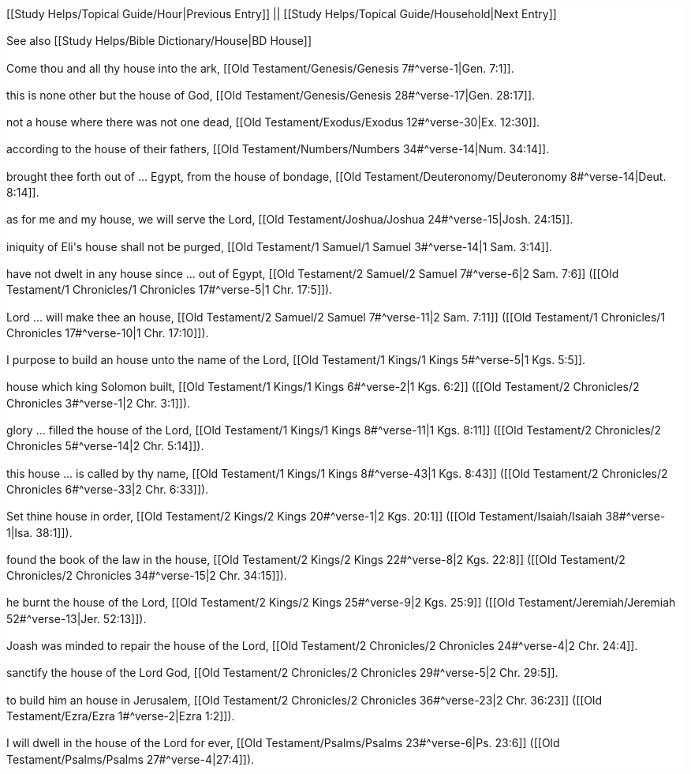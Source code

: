 [[Study Helps/Topical Guide/Hour|Previous Entry]]  ||  [[Study Helps/Topical Guide/Household|Next Entry]]

 See also [[Study Helps/Bible Dictionary/House|BD House]]

 Come thou and all thy house into the ark, [[Old Testament/Genesis/Genesis 7#^verse-1|Gen. 7:1]].

 this is none other but the house of God, [[Old Testament/Genesis/Genesis 28#^verse-17|Gen. 28:17]].

 not a house where there was not one dead, [[Old Testament/Exodus/Exodus 12#^verse-30|Ex. 12:30]].

 according to the house of their fathers, [[Old Testament/Numbers/Numbers 34#^verse-14|Num. 34:14]].

 brought thee forth out of ... Egypt, from the house of bondage, [[Old Testament/Deuteronomy/Deuteronomy 8#^verse-14|Deut. 8:14]].

 as for me and my house, we will serve the Lord, [[Old Testament/Joshua/Joshua 24#^verse-15|Josh. 24:15]].

 iniquity of Eli's house shall not be purged, [[Old Testament/1 Samuel/1 Samuel 3#^verse-14|1 Sam. 3:14]].

 have not dwelt in any house since ... out of Egypt, [[Old Testament/2 Samuel/2 Samuel 7#^verse-6|2 Sam. 7:6]] ([[Old Testament/1 Chronicles/1 Chronicles 17#^verse-5|1 Chr. 17:5]]).

 Lord ... will make thee an house, [[Old Testament/2 Samuel/2 Samuel 7#^verse-11|2 Sam. 7:11]] ([[Old Testament/1 Chronicles/1 Chronicles 17#^verse-10|1 Chr. 17:10]]).

 I purpose to build an house unto the name of the Lord, [[Old Testament/1 Kings/1 Kings 5#^verse-5|1 Kgs. 5:5]].

 house which king Solomon built, [[Old Testament/1 Kings/1 Kings 6#^verse-2|1 Kgs. 6:2]] ([[Old Testament/2 Chronicles/2 Chronicles 3#^verse-1|2 Chr. 3:1]]).

 glory ... filled the house of the Lord, [[Old Testament/1 Kings/1 Kings 8#^verse-11|1 Kgs. 8:11]] ([[Old Testament/2 Chronicles/2 Chronicles 5#^verse-14|2 Chr. 5:14]]).

 this house ... is called by thy name, [[Old Testament/1 Kings/1 Kings 8#^verse-43|1 Kgs. 8:43]] ([[Old Testament/2 Chronicles/2 Chronicles 6#^verse-33|2 Chr. 6:33]]).

 Set thine house in order, [[Old Testament/2 Kings/2 Kings 20#^verse-1|2 Kgs. 20:1]] ([[Old Testament/Isaiah/Isaiah 38#^verse-1|Isa. 38:1]]).

 found the book of the law in the house, [[Old Testament/2 Kings/2 Kings 22#^verse-8|2 Kgs. 22:8]] ([[Old Testament/2 Chronicles/2 Chronicles 34#^verse-15|2 Chr. 34:15]]).

 he burnt the house of the Lord, [[Old Testament/2 Kings/2 Kings 25#^verse-9|2 Kgs. 25:9]] ([[Old Testament/Jeremiah/Jeremiah 52#^verse-13|Jer. 52:13]]).

 Joash was minded to repair the house of the Lord, [[Old Testament/2 Chronicles/2 Chronicles 24#^verse-4|2 Chr. 24:4]].

 sanctify the house of the Lord God, [[Old Testament/2 Chronicles/2 Chronicles 29#^verse-5|2 Chr. 29:5]].

 to build him an house in Jerusalem, [[Old Testament/2 Chronicles/2 Chronicles 36#^verse-23|2 Chr. 36:23]] ([[Old Testament/Ezra/Ezra 1#^verse-2|Ezra 1:2]]).

 I will dwell in the house of the Lord for ever, [[Old Testament/Psalms/Psalms 23#^verse-6|Ps. 23:6]] ([[Old Testament/Psalms/Psalms 27#^verse-4|27:4]]).
